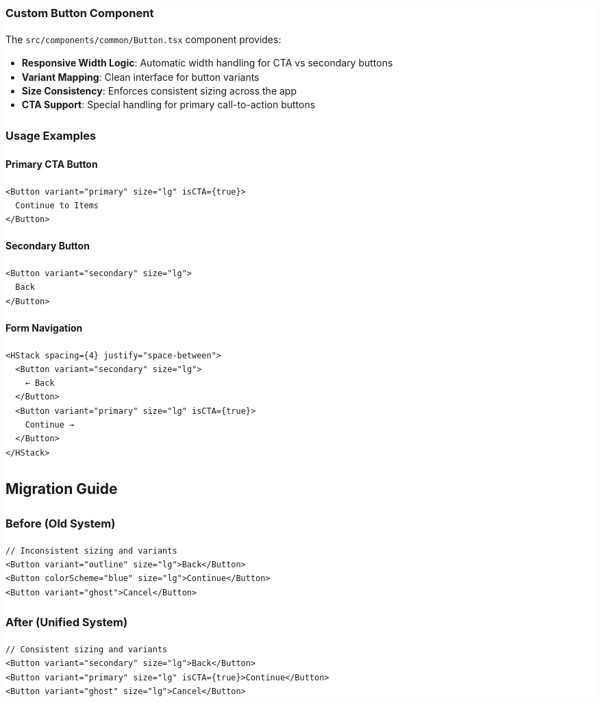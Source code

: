 ### **Custom Button Component**

The `src/components/common/Button.tsx` component provides:

- **Responsive Width Logic**: Automatic width handling for CTA vs secondary buttons
- **Variant Mapping**: Clean interface for button variants
- **Size Consistency**: Enforces consistent sizing across the app
- **CTA Support**: Special handling for primary call-to-action buttons

### **Usage Examples**

#### **Primary CTA Button**

```tsx
<Button variant="primary" size="lg" isCTA={true}>
  Continue to Items
</Button>
```

#### **Secondary Button**

```tsx
<Button variant="secondary" size="lg">
  Back
</Button>
```

#### **Form Navigation**

```tsx
<HStack spacing={4} justify="space-between">
  <Button variant="secondary" size="lg">
    ← Back
  </Button>
  <Button variant="primary" size="lg" isCTA={true}>
    Continue →
  </Button>
</HStack>
```

## Migration Guide

### **Before (Old System)**

```tsx
// Inconsistent sizing and variants
<Button variant="outline" size="lg">Back</Button>
<Button colorScheme="blue" size="lg">Continue</Button>
<Button variant="ghost">Cancel</Button>
```

### **After (Unified System)**

```tsx
// Consistent sizing and variants
<Button variant="secondary" size="lg">Back</Button>
<Button variant="primary" size="lg" isCTA={true}>Continue</Button>
<Button variant="ghost" size="lg">Cancel</Button>
```
